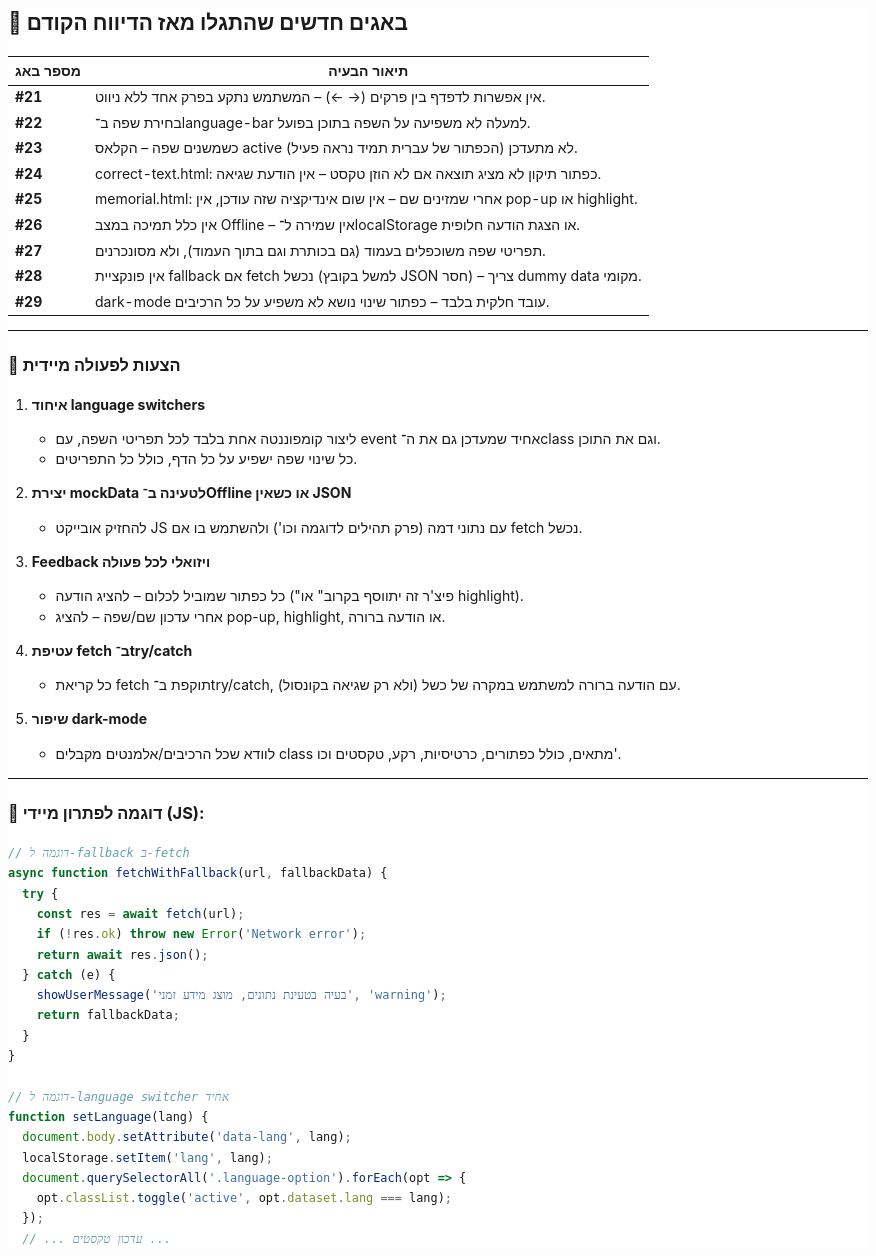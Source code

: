 ## 🧩 באגים חדשים שהתגלו מאז הדיווח הקודם

| מספר באג | תיאור הבעיה |
|----------|-------------|
| **#21**  | אין אפשרות לדפדף בין פרקים (→ ←) – המשתמש נתקע בפרק אחד ללא ניווט. |
| **#22**  | בחירת שפה ב־language-bar למעלה לא משפיעה על השפה בתוכן בפועל. |
| **#23**  | כשמשנים שפה – הקלאס active לא מתעדכן (הכפתור של עברית תמיד נראה פעיל). |
| **#24**  | correct-text.html: כפתור תיקון לא מציג תוצאה אם לא הוזן טקסט – אין הודעת שגיאה. |
| **#25**  | memorial.html: אחרי שמזינים שם – אין שום אינדיקציה שזה עודכן, אין pop-up או highlight. |
| **#26**  | אין כלל תמיכה במצב Offline – אין שמירה ל־localStorage או הצגת הודעה חלופית. |
| **#27**  | תפריטי שפה משוכפלים בעמוד (גם בכותרת וגם בתוך העמוד), ולא מסונכרנים. |
| **#28**  | אין פונקציית fallback אם fetch נכשל (למשל בקובץ JSON חסר) – צריך dummy data מקומי. |
| **#29**  | dark-mode עובד חלקית בלבד – כפתור שינוי נושא לא משפיע על כל הרכיבים. |

---

### 🔧 הצעות לפעולה מיידית

1. **איחוד language switchers**  
   - ליצור קומפוננטה אחת בלבד לכל תפריטי השפה, עם event אחיד שמעדכן גם את ה־class וגם את התוכן.
   - כל שינוי שפה ישפיע על כל הדף, כולל כל התפריטים.

2. **יצירת mockData לטעינה ב־Offline או כשאין JSON**  
   - להחזיק אובייקט JS עם נתוני דמה (פרק תהילים לדוגמה וכו') ולהשתמש בו אם fetch נכשל.

3. **Feedback ויזואלי לכל פעולה**  
   - כל כפתור שמוביל לכלום – להציג הודעה ("פיצ'ר זה יתווסף בקרוב" או highlight).
   - אחרי עדכון שם/שפה – להציג pop-up, highlight, או הודעה ברורה.

4. **עטיפת fetch ב־try/catch**  
   - כל קריאת fetch תוקפת ב־try/catch, עם הודעה ברורה למשתמש במקרה של כשל (ולא רק שגיאה בקונסול).

5. **שיפור dark-mode**  
   - לוודא שכל הרכיבים/אלמנטים מקבלים class מתאים, כולל כפתורים, כרטיסיות, רקע, טקסטים וכו'.

---

### 📝 דוגמה לפתרון מיידי (JS):

```js
// דוגמה ל-fallback ב-fetch
async function fetchWithFallback(url, fallbackData) {
  try {
    const res = await fetch(url);
    if (!res.ok) throw new Error('Network error');
    return await res.json();
  } catch (e) {
    showUserMessage('בעיה בטעינת נתונים, מוצג מידע זמני', 'warning');
    return fallbackData;
  }
}

// דוגמה ל-language switcher אחיד
function setLanguage(lang) {
  document.body.setAttribute('data-lang', lang);
  localStorage.setItem('lang', lang);
  document.querySelectorAll('.language-option').forEach(opt => {
    opt.classList.toggle('active', opt.dataset.lang === lang);
  });
  // ... עדכון טקסטים ...
```